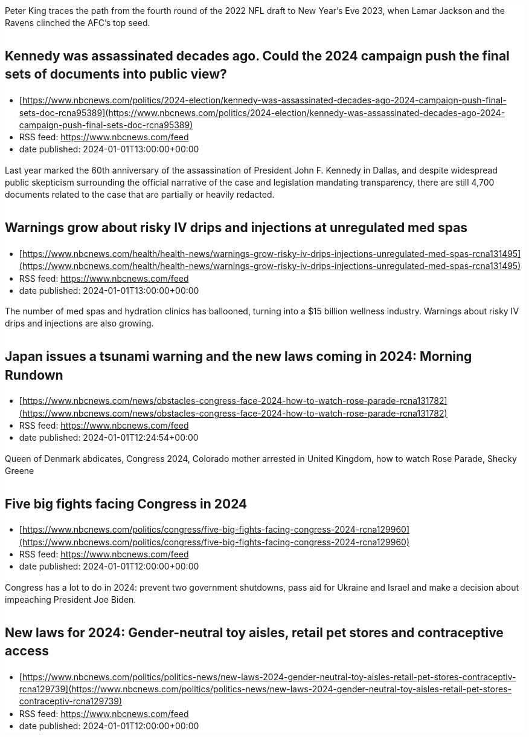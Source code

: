 Peter King traces the path from the fourth round of the 2022 NFL draft to New Year’s Eve 2023, when Lamar Jackson and the Ravens clinched the AFC’s top seed.

## Kennedy was assassinated decades ago. Could the 2024 campaign push the final sets of documents into public view?
 - [https://www.nbcnews.com/politics/2024-election/kennedy-was-assassinated-decades-ago-2024-campaign-push-final-sets-doc-rcna95389](https://www.nbcnews.com/politics/2024-election/kennedy-was-assassinated-decades-ago-2024-campaign-push-final-sets-doc-rcna95389)
 - RSS feed: https://www.nbcnews.com/feed
 - date published: 2024-01-01T13:00:00+00:00

Last year marked the 60th anniversary of the assassination of President John F. Kennedy in Dallas, and despite widespread public skepticism surrounding the official narrative of the case and legislation mandating transparency, there are still 4,700 documents related to the case that are partially or heavily redacted.

## Warnings grow about risky IV drips and injections at unregulated med spas
 - [https://www.nbcnews.com/health/health-news/warnings-grow-risky-iv-drips-injections-unregulated-med-spas-rcna131495](https://www.nbcnews.com/health/health-news/warnings-grow-risky-iv-drips-injections-unregulated-med-spas-rcna131495)
 - RSS feed: https://www.nbcnews.com/feed
 - date published: 2024-01-01T13:00:00+00:00

The number of med spas and hydration clinics has ballooned, turning into a $15 billion wellness industry. Warnings about risky IV drips and injections are also growing.

## Japan issues a tsunami warning and the new laws coming in 2024: Morning Rundown
 - [https://www.nbcnews.com/news/obstacles-congress-face-2024-how-to-watch-rose-parade-rcna131782](https://www.nbcnews.com/news/obstacles-congress-face-2024-how-to-watch-rose-parade-rcna131782)
 - RSS feed: https://www.nbcnews.com/feed
 - date published: 2024-01-01T12:24:54+00:00

Queen of Denmark abdicates, Congress 2024, Colorado mother arrested in United Kingdom, how to watch Rose Parade, Shecky Greene

## Five big fights facing Congress in 2024
 - [https://www.nbcnews.com/politics/congress/five-big-fights-facing-congress-2024-rcna129960](https://www.nbcnews.com/politics/congress/five-big-fights-facing-congress-2024-rcna129960)
 - RSS feed: https://www.nbcnews.com/feed
 - date published: 2024-01-01T12:00:00+00:00

Congress has a lot to do in 2024: prevent two government shutdowns, pass aid for Ukraine and Israel and make a decision about impeaching President Joe Biden.

## New laws for 2024: Gender-neutral toy aisles, retail pet stores and contraceptive access
 - [https://www.nbcnews.com/politics/politics-news/new-laws-2024-gender-neutral-toy-aisles-retail-pet-stores-contraceptiv-rcna129739](https://www.nbcnews.com/politics/politics-news/new-laws-2024-gender-neutral-toy-aisles-retail-pet-stores-contraceptiv-rcna129739)
 - RSS feed: https://www.nbcnews.com/feed
 - date published: 2024-01-01T12:00:00+00:00
